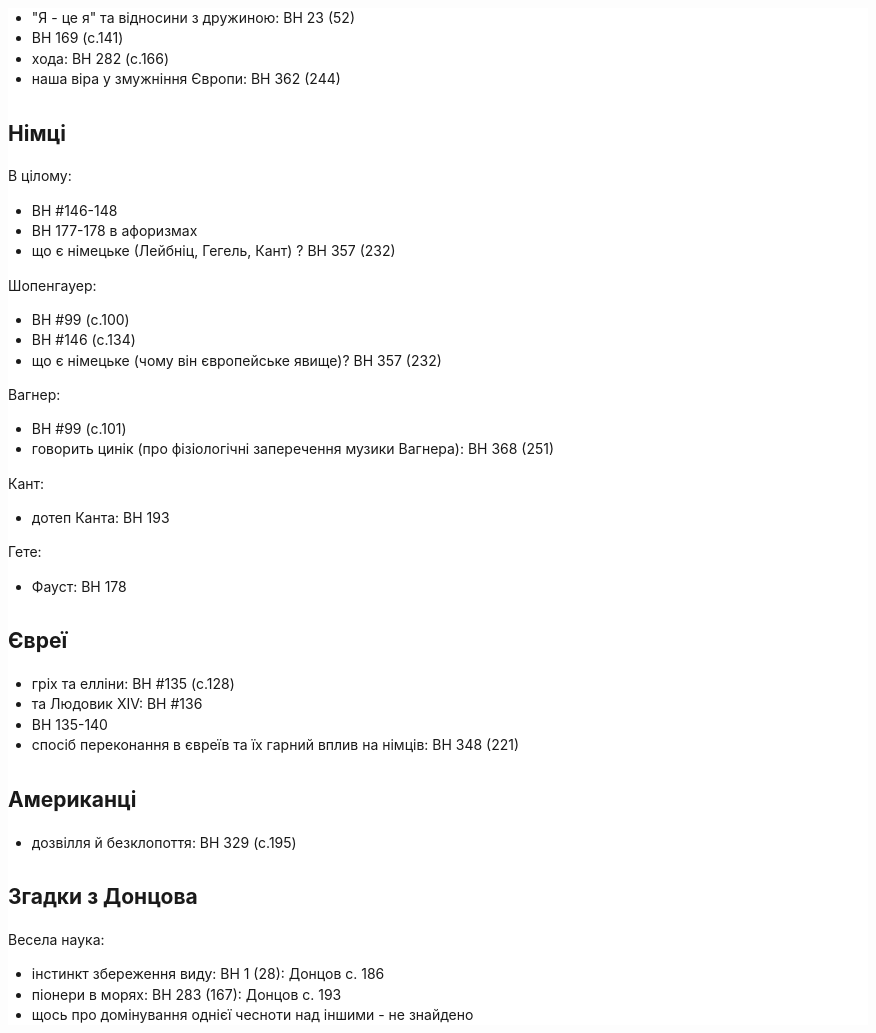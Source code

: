 - "Я - це я" та відносини з дружиною: ВН 23 (52)
- ВН 169 (с.141)
- хода: ВН 282 (с.166)
- наша віра у змужніння Європи: ВН 362 (244)

## Німці

В цілому:

- ВН #146-148
- ВН 177-178 в афоризмах
- що є німецьке (Лейбніц, Гегель, Кант) ? ВН 357 (232)

Шопенгауер:

- ВН #99 (с.100)
- ВН #146 (с.134)
- що є німецьке (чому він європейське явище)? ВН 357 (232)

Вагнер:

- ВН #99 (с.101)
- говорить цинік (про фізіологічні заперечення музики Вагнера): ВН 368 (251)

Кант:

- дотеп Канта: ВН 193

Гете:

- Фауст: ВН 178

## Євреї

- гріх та елліни: ВН #135 (с.128)
- та Людовик XIV: ВН #136
- ВН 135-140
- спосіб переконання в євреїв та їх гарний вплив на німців: ВН 348 (221)

## Американці

- дозвілля й безклопоття: ВН 329 (с.195)

## Згадки з Донцова

Весела наука:

- інстинкт збереження виду: ВН 1 (28): Донцов с. 186
- піонери в морях: ВН 283 (167): Донцов с. 193
- щось про домінування однієї чесноти над іншими - не знайдено
